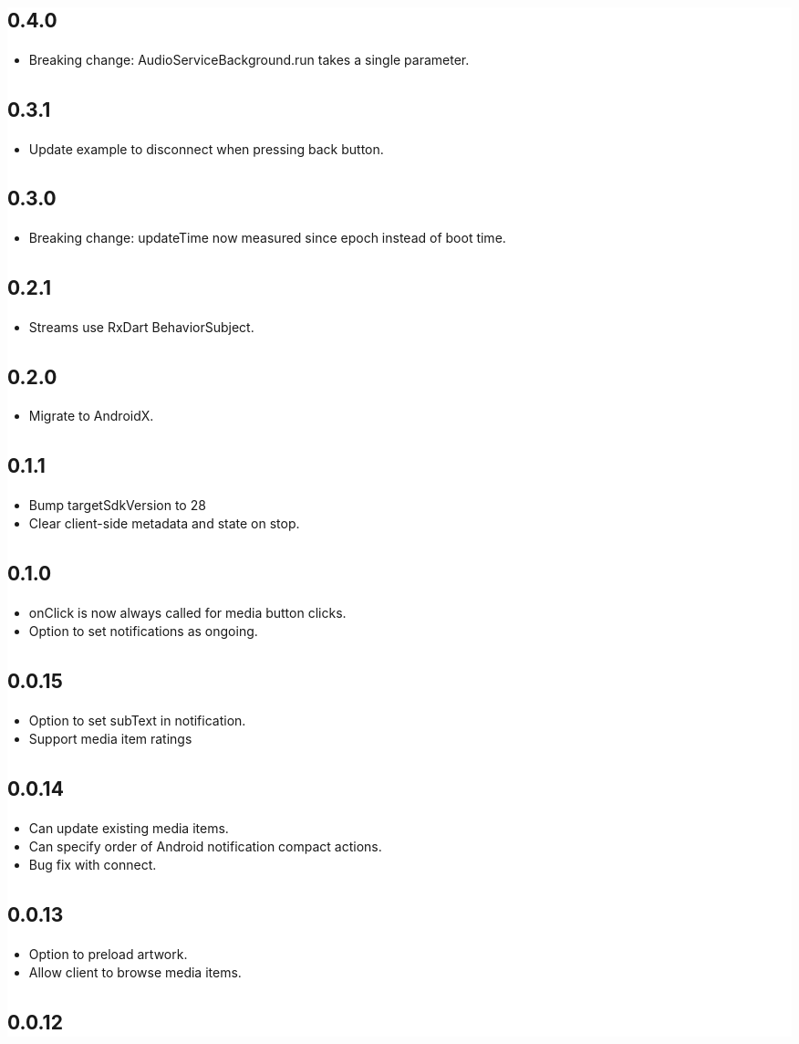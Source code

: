 ## 0.4.0

* Breaking change: AudioServiceBackground.run takes a single parameter.

## 0.3.1

* Update example to disconnect when pressing back button.

## 0.3.0

* Breaking change: updateTime now measured since epoch instead of boot time.

## 0.2.1

* Streams use RxDart BehaviorSubject.

## 0.2.0

* Migrate to AndroidX.

## 0.1.1

* Bump targetSdkVersion to 28
* Clear client-side metadata and state on stop.

## 0.1.0

* onClick is now always called for media button clicks.
* Option to set notifications as ongoing.

## 0.0.15

* Option to set subText in notification.
* Support media item ratings

## 0.0.14

* Can update existing media items.
* Can specify order of Android notification compact actions.
* Bug fix with connect.

## 0.0.13

* Option to preload artwork.
* Allow client to browse media items.

## 0.0.12
